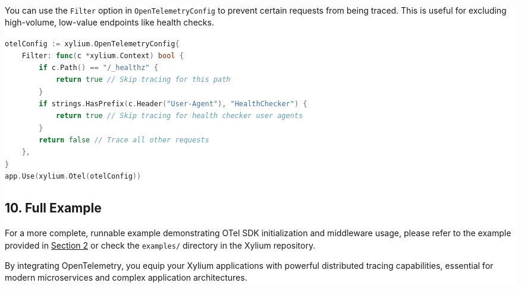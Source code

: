 You can use the `Filter` option in `OpenTelemetryConfig` to prevent certain requests from being traced. This is useful for excluding high-volume, low-value endpoints like health checks.

```go
otelConfig := xylium.OpenTelemetryConfig{
    Filter: func(c *xylium.Context) bool {
        if c.Path() == "/_healthz" {
            return true // Skip tracing for this path
        }
        if strings.HasPrefix(c.Header("User-Agent"), "HealthChecker") {
            return true // Skip tracing for health checker user agents
        }
        return false // Trace all other requests
    },
}
app.Use(xylium.Otel(otelConfig))
```

## 10. Full Example

For a more complete, runnable example demonstrating OTel SDK initialization and middleware usage, please refer to the example provided in [Section 2](#2-prerequisites-initializing-the-otel-sdk) or check the `examples/` directory in the Xylium repository.

By integrating OpenTelemetry, you equip your Xylium applications with powerful distributed tracing capabilities, essential for modern microservices and complex application architectures.
